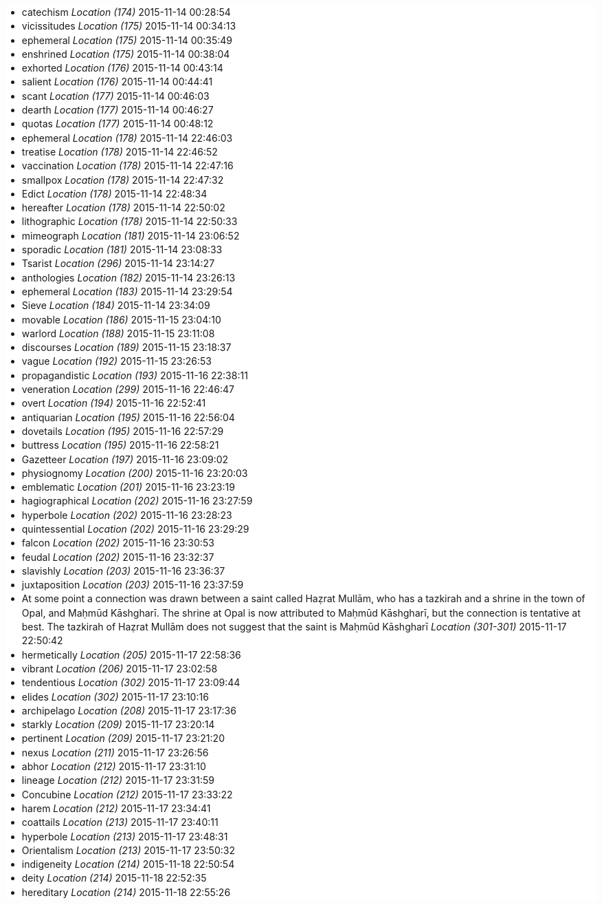 * catechism *Location (174)* 2015-11-14 00:28:54
* vicissitudes *Location (175)* 2015-11-14 00:34:13
* ephemeral *Location (175)* 2015-11-14 00:35:49
* enshrined *Location (175)* 2015-11-14 00:38:04
* exhorted *Location (176)* 2015-11-14 00:43:14
* salient *Location (176)* 2015-11-14 00:44:41
* scant *Location (177)* 2015-11-14 00:46:03
* dearth *Location (177)* 2015-11-14 00:46:27
* quotas *Location (177)* 2015-11-14 00:48:12
* ephemeral *Location (178)* 2015-11-14 22:46:03
* treatise *Location (178)* 2015-11-14 22:46:52
* vaccination *Location (178)* 2015-11-14 22:47:16
* smallpox *Location (178)* 2015-11-14 22:47:32
* Edict *Location (178)* 2015-11-14 22:48:34
* hereafter *Location (178)* 2015-11-14 22:50:02
* lithographic *Location (178)* 2015-11-14 22:50:33
* mimeograph *Location (181)* 2015-11-14 23:06:52
* sporadic *Location (181)* 2015-11-14 23:08:33
* Tsarist *Location (296)* 2015-11-14 23:14:27
* anthologies *Location (182)* 2015-11-14 23:26:13
* ephemeral *Location (183)* 2015-11-14 23:29:54
* Sieve *Location (184)* 2015-11-14 23:34:09
* movable *Location (186)* 2015-11-15 23:04:10
* warlord *Location (188)* 2015-11-15 23:11:08
* discourses *Location (189)* 2015-11-15 23:18:37
* vague *Location (192)* 2015-11-15 23:26:53
* propagandistic *Location (193)* 2015-11-16 22:38:11
* veneration *Location (299)* 2015-11-16 22:46:47
* overt *Location (194)* 2015-11-16 22:52:41
* antiquarian *Location (195)* 2015-11-16 22:56:04
* dovetails *Location (195)* 2015-11-16 22:57:29
* buttress *Location (195)* 2015-11-16 22:58:21
* Gazetteer *Location (197)* 2015-11-16 23:09:02
* physiognomy *Location (200)* 2015-11-16 23:20:03
* emblematic *Location (201)* 2015-11-16 23:23:19
* hagiographical *Location (202)* 2015-11-16 23:27:59
* hyperbole *Location (202)* 2015-11-16 23:28:23
* quintessential *Location (202)* 2015-11-16 23:29:29
* falcon *Location (202)* 2015-11-16 23:30:53
* feudal *Location (202)* 2015-11-16 23:32:37
* slavishly *Location (203)* 2015-11-16 23:36:37
* juxtaposition *Location (203)* 2015-11-16 23:37:59
* At some point a connection was drawn between a saint called Haẓrat Mullām, who has a tazkirah and a shrine in the town of Opal, and Maḥmūd Kāshgharī. The shrine at Opal is now attributed to Maḥmūd Kāshgharī, but the connection is tentative at best. The tazkirah of Haẓrat Mullām does not suggest that the saint is Maḥmūd Kāshgharī *Location (301-301)* 2015-11-17 22:50:42
* hermetically *Location (205)* 2015-11-17 22:58:36
* vibrant *Location (206)* 2015-11-17 23:02:58
* tendentious *Location (302)* 2015-11-17 23:09:44
* elides *Location (302)* 2015-11-17 23:10:16
* archipelago *Location (208)* 2015-11-17 23:17:36
* starkly *Location (209)* 2015-11-17 23:20:14
* pertinent *Location (209)* 2015-11-17 23:21:20
* nexus *Location (211)* 2015-11-17 23:26:56
* abhor *Location (212)* 2015-11-17 23:31:10
* lineage *Location (212)* 2015-11-17 23:31:59
* Concubine *Location (212)* 2015-11-17 23:33:22
* harem *Location (212)* 2015-11-17 23:34:41
* coattails *Location (213)* 2015-11-17 23:40:11
* hyperbole *Location (213)* 2015-11-17 23:48:31
* Orientalism *Location (213)* 2015-11-17 23:50:32
* indigeneity *Location (214)* 2015-11-18 22:50:54
* deity *Location (214)* 2015-11-18 22:52:35
* hereditary *Location (214)* 2015-11-18 22:55:26